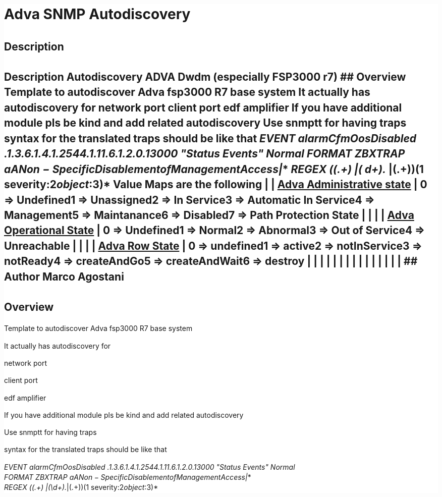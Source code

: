 # Adva SNMP Autodiscovery

## Description

## Description Autodiscovery ADVA Dwdm (especially FSP3000 r7) ## Overview Template to autodiscover Adva fsp3000 R7 base system It actually has autodiscovery for network port client port edf amplifier If you have additional module pls be kind and add related autodiscovery Use snmptt for having traps syntax for the translated traps should be like that *EVENT alarmCfmOosDisabled .1.3.6.1.4.1.2544.1.11.6.1.2.0.13000 "Status Events" Normal* *FORMAT ZBXTRAP $aA Non-Specific Disablement of Management Access |$** *REGEX ((.+) |( d+).* |(.+)$)($1 severity:$2 object:$3)* Value Maps are the following | | [Adva Administrative state](http://nm01-lrd.pop01.ch.m2b.int/zabbix/adm.valuemapping.php?form=update&valuemapid=50) | 0 ⇒ Undefined1 ⇒ Unassigned2 ⇒ In Service3 ⇒ Automatic In Service4 ⇒ Management5 ⇒ Maintanance6 ⇒ Disabled7 ⇒ Path Protection State | | | | [Adva Operational State](http://nm01-lrd.pop01.ch.m2b.int/zabbix/adm.valuemapping.php?form=update&valuemapid=49) | 0 ⇒ Undefined1 ⇒ Normal2 ⇒ Abnormal3 ⇒ Out of Service4 ⇒ Unreachable | | | | [Adva Row State](http://nm01-lrd.pop01.ch.m2b.int/zabbix/adm.valuemapping.php?form=update&valuemapid=51) | 0 ⇒ undefined1 ⇒ active2 ⇒ notInService3 ⇒ notReady4 ⇒ createAndGo5 ⇒ createAndWait6 ⇒ destroy | | | | | | | | | | | | | | | ## Author Marco Agostani 

## Overview

Template to autodiscover Adva fsp3000 R7 base system


It actually has autodiscovery for


network port


client port


edf amplifier


 


If you have additional module pls be kind and add related autodiscovery


Use snmptt for having traps


syntax for the translated traps should be like that


*EVENT alarmCfmOosDisabled .1.3.6.1.4.1.2544.1.11.6.1.2.0.13000 "Status Events" Normal*  
*FORMAT ZBXTRAP $aA Non-Specific Disablement of Management Access |$**  
*REGEX ((.+) \|(\d+).*\|(.+)$)($1 severity:$2 object:$3)*
